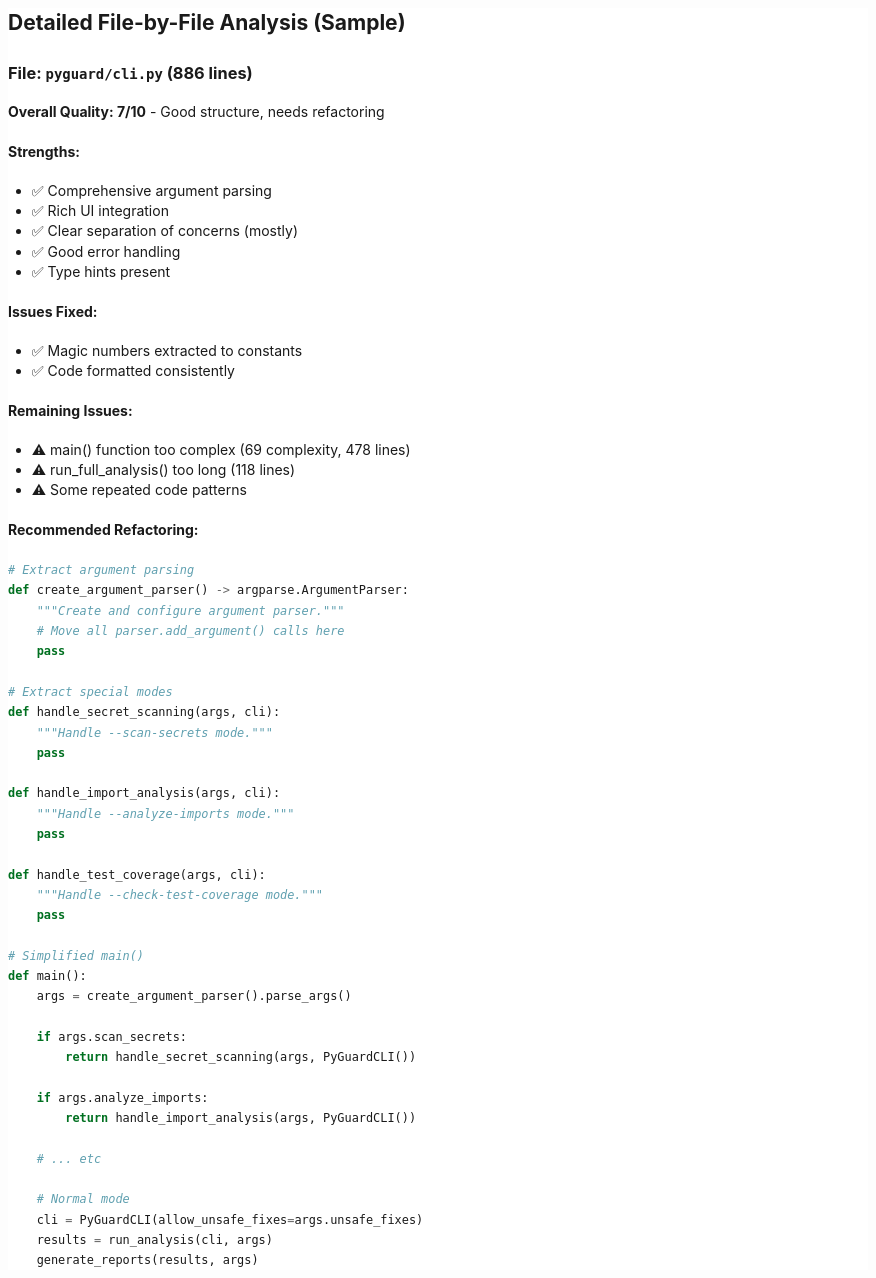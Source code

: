 
## Detailed File-by-File Analysis (Sample)

### File: `pyguard/cli.py` (886 lines)

**Overall Quality: 7/10** - Good structure, needs refactoring

#### Strengths:
- ✅ Comprehensive argument parsing
- ✅ Rich UI integration
- ✅ Clear separation of concerns (mostly)
- ✅ Good error handling
- ✅ Type hints present

#### Issues Fixed:
- ✅ Magic numbers extracted to constants
- ✅ Code formatted consistently

#### Remaining Issues:
- ⚠️ main() function too complex (69 complexity, 478 lines)
- ⚠️ run_full_analysis() too long (118 lines)
- ⚠️ Some repeated code patterns

#### Recommended Refactoring:
```python
# Extract argument parsing
def create_argument_parser() -> argparse.ArgumentParser:
    """Create and configure argument parser."""
    # Move all parser.add_argument() calls here
    pass

# Extract special modes
def handle_secret_scanning(args, cli):
    """Handle --scan-secrets mode."""
    pass

def handle_import_analysis(args, cli):
    """Handle --analyze-imports mode."""
    pass

def handle_test_coverage(args, cli):
    """Handle --check-test-coverage mode."""
    pass

# Simplified main()
def main():
    args = create_argument_parser().parse_args()
    
    if args.scan_secrets:
        return handle_secret_scanning(args, PyGuardCLI())
    
    if args.analyze_imports:
        return handle_import_analysis(args, PyGuardCLI())
    
    # ... etc
    
    # Normal mode
    cli = PyGuardCLI(allow_unsafe_fixes=args.unsafe_fixes)
    results = run_analysis(cli, args)
    generate_reports(results, args)
```

